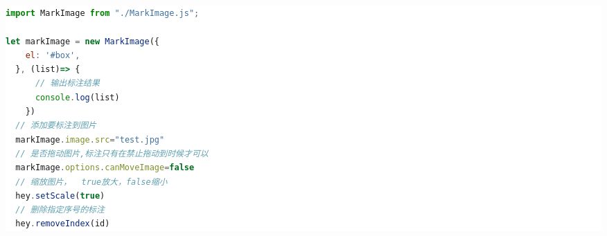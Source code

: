 ```javascript
import MarkImage from "./MarkImage.js";

let markImage = new MarkImage({
    el: '#box',
  }, (list)=> {
      // 输出标注结果
      console.log(list)
    })
  // 添加要标注到图片
  markImage.image.src="test.jpg"
  // 是否拖动图片,标注只有在禁止拖动到时候才可以
  markImage.options.canMoveImage=false
  // 缩放图片，  true放大，false缩小
  hey.setScale(true)
  // 删除指定序号的标注
  hey.removeIndex(id)
```

